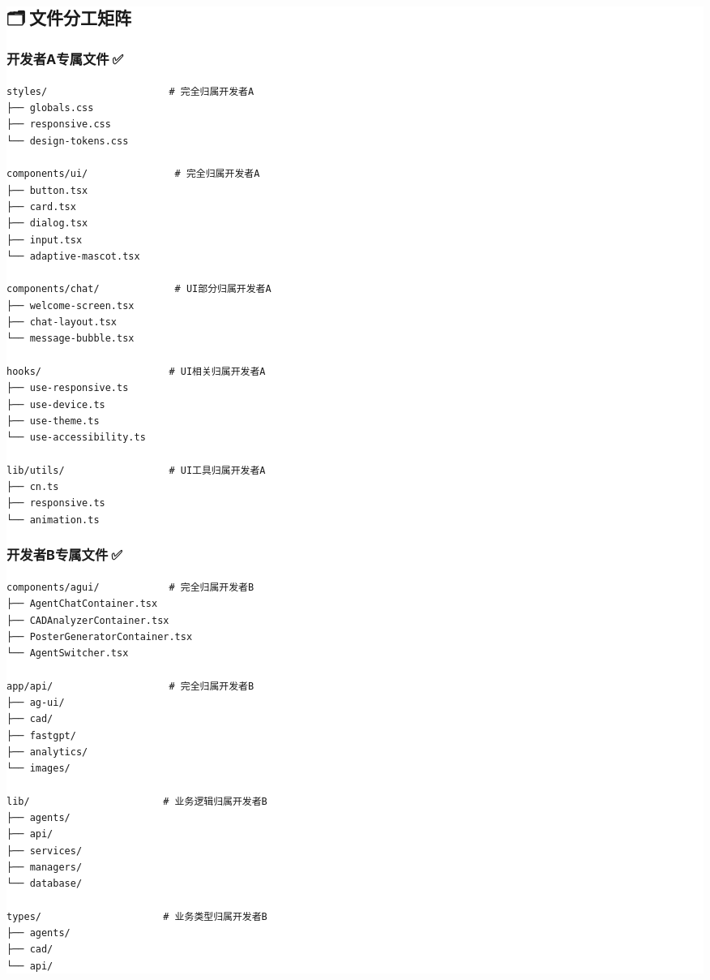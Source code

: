 ## 🗂️ 文件分工矩阵

### 开发者A专属文件 ✅
```
styles/                     # 完全归属开发者A
├── globals.css
├── responsive.css
└── design-tokens.css

components/ui/               # 完全归属开发者A
├── button.tsx
├── card.tsx
├── dialog.tsx
├── input.tsx
└── adaptive-mascot.tsx

components/chat/             # UI部分归属开发者A
├── welcome-screen.tsx
├── chat-layout.tsx
└── message-bubble.tsx

hooks/                      # UI相关归属开发者A
├── use-responsive.ts
├── use-device.ts
├── use-theme.ts
└── use-accessibility.ts

lib/utils/                  # UI工具归属开发者A
├── cn.ts
├── responsive.ts
└── animation.ts
```

### 开发者B专属文件 ✅
```
components/agui/            # 完全归属开发者B
├── AgentChatContainer.tsx
├── CADAnalyzerContainer.tsx
├── PosterGeneratorContainer.tsx
└── AgentSwitcher.tsx

app/api/                    # 完全归属开发者B
├── ag-ui/
├── cad/
├── fastgpt/
├── analytics/
└── images/

lib/                       # 业务逻辑归属开发者B
├── agents/
├── api/
├── services/
├── managers/
└── database/

types/                     # 业务类型归属开发者B
├── agents/
├── cad/
└── api/
```
